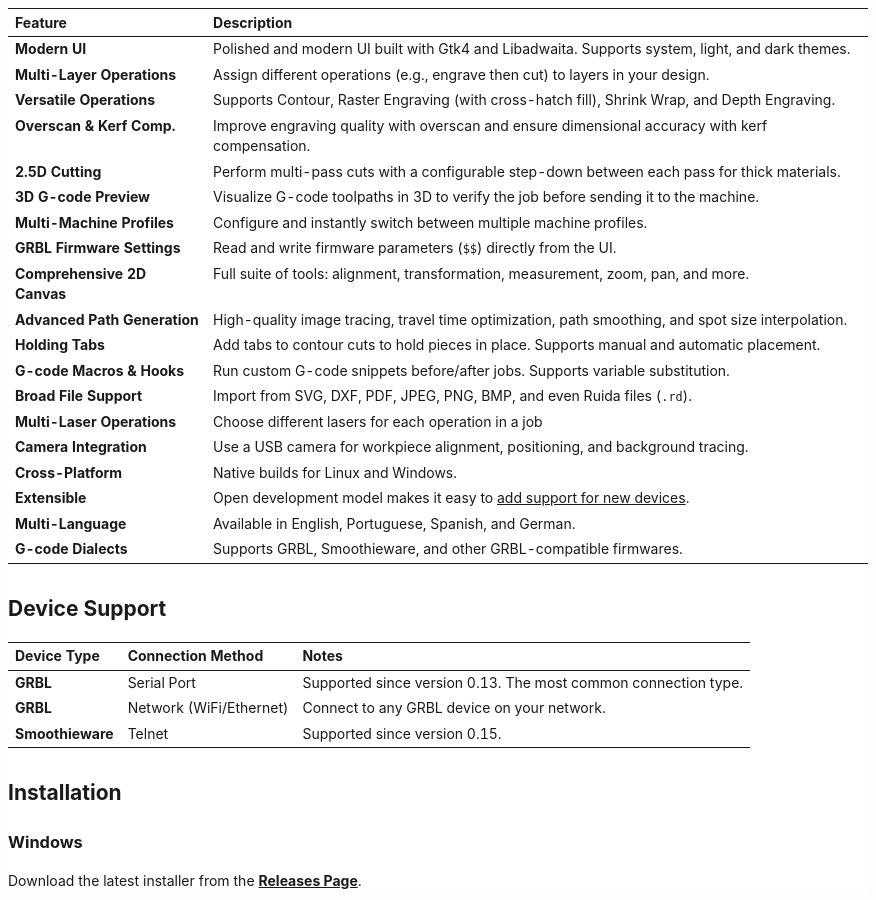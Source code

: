 | Feature                      | Description                                                                                        |
| :--------------------------- | :------------------------------------------------------------------------------------------------- |
| **Modern UI**                | Polished and modern UI built with Gtk4 and Libadwaita. Supports system, light, and dark themes.    |
| **Multi-Layer Operations**   | Assign different operations (e.g., engrave then cut) to layers in your design.                     |
| **Versatile Operations**     | Supports Contour, Raster Engraving (with cross-hatch fill), Shrink Wrap, and Depth Engraving.      |
| **Overscan & Kerf Comp.**    | Improve engraving quality with overscan and ensure dimensional accuracy with kerf compensation.    |
| **2.5D Cutting**             | Perform multi-pass cuts with a configurable step-down between each pass for thick materials.       |
| **3D G-code Preview**        | Visualize G-code toolpaths in 3D to verify the job before sending it to the machine.               |
| **Multi-Machine Profiles**   | Configure and instantly switch between multiple machine profiles.                                  |
| **GRBL Firmware Settings**   | Read and write firmware parameters (`$$`) directly from the UI.                                    |
| **Comprehensive 2D Canvas**  | Full suite of tools: alignment, transformation, measurement, zoom, pan, and more.                  |
| **Advanced Path Generation** | High-quality image tracing, travel time optimization, path smoothing, and spot size interpolation. |
| **Holding Tabs**             | Add tabs to contour cuts to hold pieces in place. Supports manual and automatic placement.         |
| **G-code Macros & Hooks**    | Run custom G-code snippets before/after jobs. Supports variable substitution.                      |
| **Broad File Support**       | Import from SVG, DXF, PDF, JPEG, PNG, BMP, and even Ruida files (`.rd`).                           |
| **Multi-Laser Operations**   | Choose different lasers for each operation in a job                                                |
| **Camera Integration**       | Use a USB camera for workpiece alignment, positioning, and background tracing.                     |
| **Cross-Platform**           | Native builds for Linux and Windows.                                                               |
| **Extensible**               | Open development model makes it easy to [add support for new devices](docs/driver.md).             |
| **Multi-Language**           | Available in English, Portuguese, Spanish, and German.                                             |
| **G-code Dialects**          | Supports GRBL, Smoothieware, and other GRBL-compatible firmwares.                                  |

## Device Support

| Device Type      | Connection Method       | Notes                                                          |
| :--------------- | :---------------------- | :------------------------------------------------------------- |
| **GRBL**         | Serial Port             | Supported since version 0.13. The most common connection type. |
| **GRBL**         | Network (WiFi/Ethernet) | Connect to any GRBL device on your network.                    |
| **Smoothieware** | Telnet                  | Supported since version 0.15.                                  |

## Installation

### Windows

Download the latest installer from the **[Releases Page](https://github.com/barebaric/rayforge/releases/)**.
